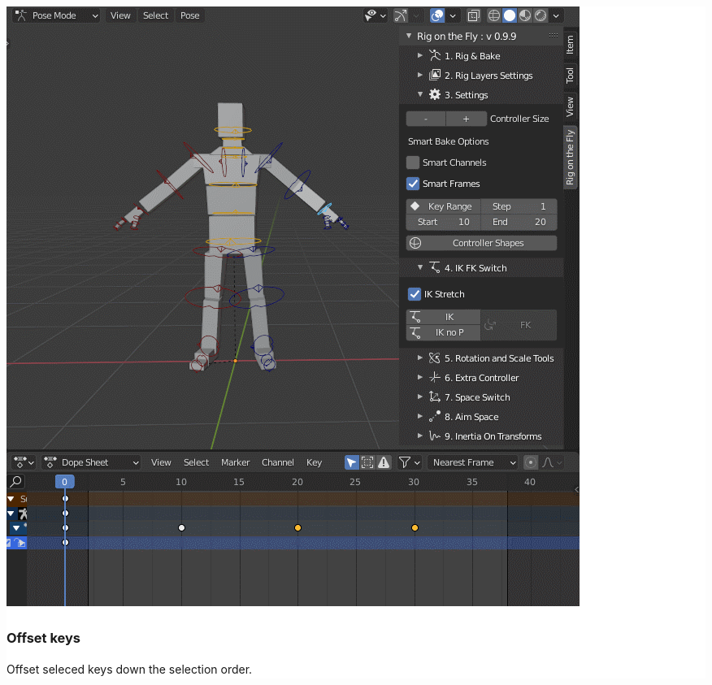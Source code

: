 ![SmartRange](images/SmartRange.gif)

### Offset keys
Offset seleced keys down the selection order.
